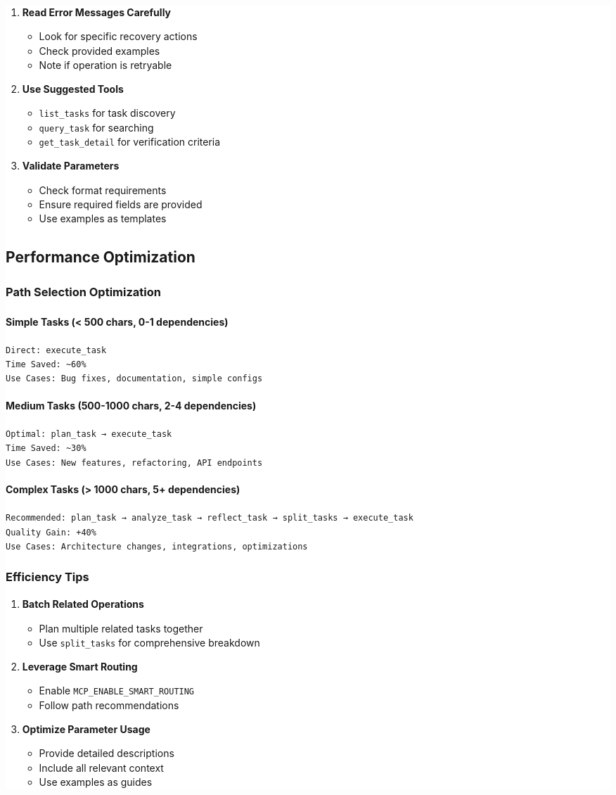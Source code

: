 1. **Read Error Messages Carefully**
   - Look for specific recovery actions
   - Check provided examples
   - Note if operation is retryable

2. **Use Suggested Tools**
   - `list_tasks` for task discovery
   - `query_task` for searching
   - `get_task_detail` for verification criteria

3. **Validate Parameters**
   - Check format requirements
   - Ensure required fields are provided
   - Use examples as templates

## Performance Optimization

### Path Selection Optimization

#### Simple Tasks (< 500 chars, 0-1 dependencies)
```
Direct: execute_task
Time Saved: ~60%
Use Cases: Bug fixes, documentation, simple configs
```

#### Medium Tasks (500-1000 chars, 2-4 dependencies)
```
Optimal: plan_task → execute_task
Time Saved: ~30%
Use Cases: New features, refactoring, API endpoints
```

#### Complex Tasks (> 1000 chars, 5+ dependencies)
```
Recommended: plan_task → analyze_task → reflect_task → split_tasks → execute_task
Quality Gain: +40%
Use Cases: Architecture changes, integrations, optimizations
```

### Efficiency Tips

1. **Batch Related Operations**
   - Plan multiple related tasks together
   - Use `split_tasks` for comprehensive breakdown

2. **Leverage Smart Routing**
   - Enable `MCP_ENABLE_SMART_ROUTING`
   - Follow path recommendations

3. **Optimize Parameter Usage**
   - Provide detailed descriptions
   - Include all relevant context
   - Use examples as guides
